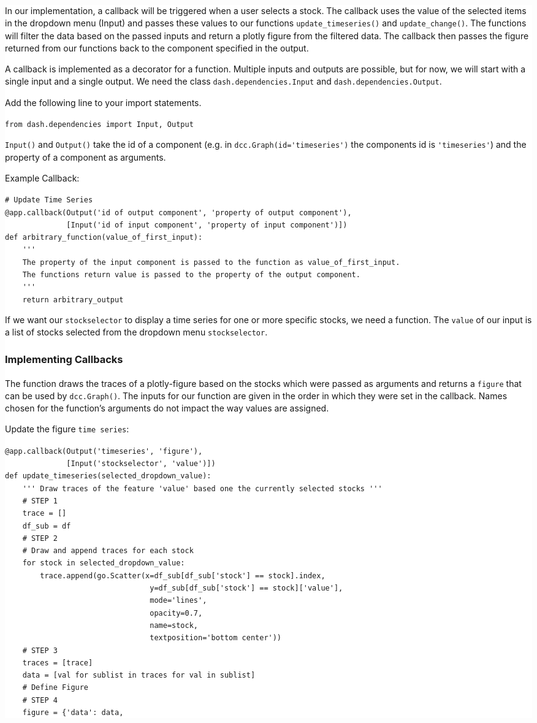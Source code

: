 In our implementation, a callback will be triggered when a user selects a stock. The callback uses the value of the selected items in the dropdown menu (Input) and passes these values to our functions `update_timeseries()` and `update_change()`. The functions will filter the data based on the passed inputs and return a plotly figure from the filtered data. The callback then passes the figure returned from our functions back to the component specified in the output.

A callback is implemented as a decorator for a function. Multiple inputs and outputs are possible, but for now, we will start with a single input and a single output. We need the class `dash.dependencies.Input` and `dash.dependencies.Output`.

Add the following line to your import statements.

```
from dash.dependencies import Input, Output
```

`Input()` and `Output()` take the id of a component (e.g. in `dcc.Graph(id='timeseries')` the components id is `'timeseries'`) and the property of a component as arguments.

Example Callback:

```
# Update Time Series
@app.callback(Output('id of output component', 'property of output component'),
              [Input('id of input component', 'property of input component')])
def arbitrary_function(value_of_first_input):
    '''
    The property of the input component is passed to the function as value_of_first_input.
    The functions return value is passed to the property of the output component.
    '''
    return arbitrary_output
```

If we want our `stockselector` to display a time series for one or more specific stocks, we need a function. The `value` of our input is a list of stocks selected from the dropdown menu `stockselector`.

### Implementing Callbacks

The function draws the traces of a plotly-figure based on the stocks which were passed as arguments and returns a `figure` that can be used by `dcc.Graph()`. The inputs for our function are given in the order in which they were set in the callback. Names chosen for the function’s arguments do not impact the way values are assigned.

Update the figure `time series`:

```
@app.callback(Output('timeseries', 'figure'),
              [Input('stockselector', 'value')])
def update_timeseries(selected_dropdown_value):
    ''' Draw traces of the feature 'value' based one the currently selected stocks '''
    # STEP 1
    trace = []  
    df_sub = df
    # STEP 2
    # Draw and append traces for each stock
    for stock in selected_dropdown_value:   
        trace.append(go.Scatter(x=df_sub[df_sub['stock'] == stock].index,
                                 y=df_sub[df_sub['stock'] == stock]['value'],
                                 mode='lines',
                                 opacity=0.7,
                                 name=stock,
                                 textposition='bottom center'))  
    # STEP 3
    traces = [trace]
    data = [val for sublist in traces for val in sublist]
    # Define Figure
    # STEP 4
    figure = {'data': data,
```